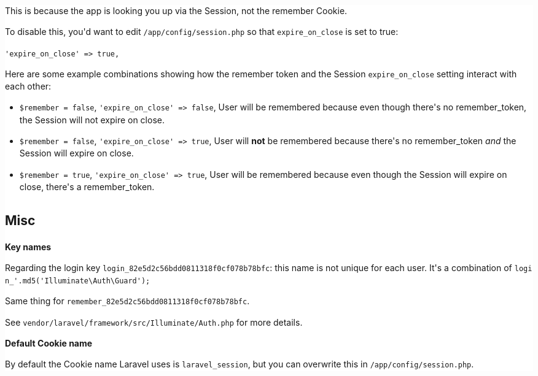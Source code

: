 This is because the app is looking you up via the Session, not the remember Cookie.

To disable this, you'd want to edit `/app/config/session.php` so that `expire_on_close` is set to true:

```
'expire_on_close' => true,
```

Here are some example combinations showing how the remember token and the Session `expire_on_close` setting interact with each other:

+ `$remember = false`, `'expire_on_close' => false`, User will be remembered because even though there's no remember_token, the Session will not expire on close.

+ `$remember = false`, `'expire_on_close' => true`, User will **not** be remembered because there's no remember_token *and* the Session will expire on close.

+ `$remember = true`, `'expire_on_close' => true`, User will be remembered because even though the Session will expire on close, there's a remember_token.




## Misc

__Key names__

Regarding the login key `login_82e5d2c56bdd0811318f0cf078b78bfc`: this name is not unique for each user. It's a combination of `login_'.md5('Illuminate\Auth\Guard');`

Same thing for `remember_82e5d2c56bdd0811318f0cf078b78bfc`.

See `vendor/laravel/framework/src/Illuminate/Auth.php` for more details.

__Default Cookie name__

By default the Cookie name Laravel uses is `laravel_session`, but you can overwrite this in `/app/config/session.php`.
